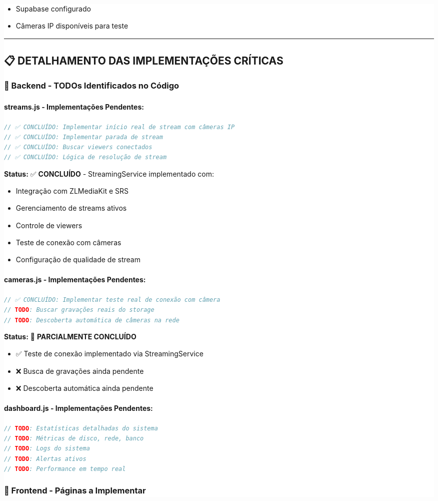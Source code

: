 * Supabase configurado

* Câmeras IP disponíveis para teste

***

## 📋 DETALHAMENTO DAS IMPLEMENTAÇÕES CRÍTICAS

### 🔧 Backend - TODOs Identificados no Código

#### **streams.js** - Implementações Pendentes:

```javascript
// ✅ CONCLUÍDO: Implementar início real de stream com câmeras IP
// ✅ CONCLUÍDO: Implementar parada de stream
// ✅ CONCLUÍDO: Buscar viewers conectados
// ✅ CONCLUÍDO: Lógica de resolução de stream
```

**Status:** ✅ **CONCLUÍDO** - StreamingService implementado com:

* Integração com ZLMediaKit e SRS

* Gerenciamento de streams ativos

* Controle de viewers

* Teste de conexão com câmeras

* Configuração de qualidade de stream

#### **cameras.js** - Implementações Pendentes:

```javascript
// ✅ CONCLUÍDO: Implementar teste real de conexão com câmera
// TODO: Buscar gravações reais do storage
// TODO: Descoberta automática de câmeras na rede
```

**Status:** 🔄 **PARCIALMENTE CONCLUÍDO**

* ✅ Teste de conexão implementado via StreamingService

* ❌ Busca de gravações ainda pendente

* ❌ Descoberta automática ainda pendente

#### **dashboard.js** - Implementações Pendentes:

```javascript
// TODO: Estatísticas detalhadas do sistema
// TODO: Métricas de disco, rede, banco
// TODO: Logs do sistema
// TODO: Alertas ativos
// TODO: Performance em tempo real
```

### 🎯 Frontend - Páginas a Implementar
